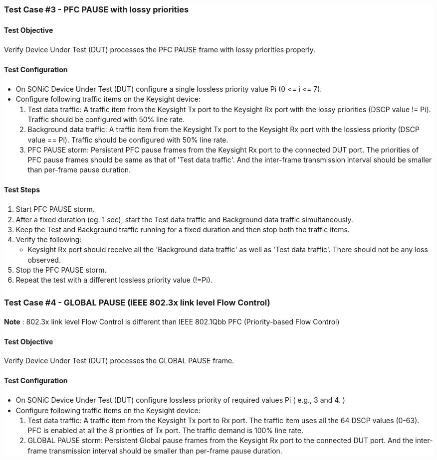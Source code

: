 ### Test Case #3 - PFC PAUSE with lossy priorities

#### Test Objective

Verify Device Under Test (DUT) processes the PFC PAUSE frame with lossy priorities properly.

#### Test Configuration

- On SONiC Device Under Test (DUT) configure a single lossless priority value Pi (0 \<= i \<=
7).
- Configure following traffic items on the Keysight device:
  1. Test data traffic: A traffic item from the Keysight Tx port to
        the Keysight Rx port with the lossy priorities (DSCP value !=
        Pi). Traffic should be configured with 50% line rate.
  2. Background data traffic: A traffic item from the Keysight Tx
        port to the Keysight Rx port with the lossless priority (DSCP
        value == Pi). Traffic should be configured with 50% line rate.
  3. PFC PAUSE storm: Persistent PFC pause frames from the Keysight
        Rx port to the connected DUT port. The priorities of PFC pause
        frames should be same as that of 'Test data traffic'. And the
        inter-frame transmission interval should be smaller than
        per-frame pause duration.

#### Test Steps

1. Start PFC PAUSE storm.
2. After a fixed duration (eg. 1 sec), start the Test data traffic and Background data traffic simultaneously.
3. Keep the Test and Background traffic running for a fixed duration and then stop both the traffic items.
4. Verify the following:
   * Keysight Rx port should receive all the 'Background data traffic' as well as 'Test data traffic'. There should not be any loss observed.
5. Stop the PFC PAUSE storm.
6. Repeat the test with a different lossless priority value (!=Pi).
   
### Test Case #4 - GLOBAL PAUSE (IEEE 802.3x link level Flow Control)

<b>Note</b> : 802.3x link level Flow Control is different than IEEE 802.1Qbb PFC (Priority-based Flow Control)

#### Test Objective
Verify Device Under Test (DUT) processes the GLOBAL PAUSE frame.

#### Test Configuration
- On SONiC Device Under Test (DUT) configure lossless priority of required values Pi ( e.g., 3 and 4. )
- Configure following traffic items on the Keysight device:
  1. Test data traffic: A traffic item from the Keysight Tx port to Rx port. The traffic item uses all the 64 DSCP values (0-63). PFC is enabled at all the 8 priorities of Tx port. The traffic demand is 100% line rate.
  2. GLOBAL PAUSE storm: Persistent Global pause frames from the Keysight Rx port to the connected DUT port. And the inter-frame transmission interval should be smaller than per-frame pause duration.
   